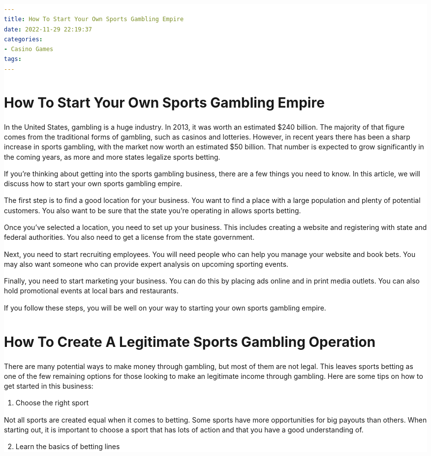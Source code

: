 ```yaml
---
title: How To Start Your Own Sports Gambling Empire
date: 2022-11-29 22:19:37
categories:
- Casino Games
tags:
---
```



#  How To Start Your Own Sports Gambling Empire

In the United States, gambling is a huge industry. In 2013, it was worth an estimated $240 billion. The majority of that figure comes from the traditional forms of gambling, such as casinos and lotteries. However, in recent years there has been a sharp increase in sports gambling, with the market now worth an estimated $50 billion. That number is expected to grow significantly in the coming years, as more and more states legalize sports betting.

If you’re thinking about getting into the sports gambling business, there are a few things you need to know. In this article, we will discuss how to start your own sports gambling empire.

The first step is to find a good location for your business. You want to find a place with a large population and plenty of potential customers. You also want to be sure that the state you’re operating in allows sports betting.

Once you’ve selected a location, you need to set up your business. This includes creating a website and registering with state and federal authorities. You also need to get a license from the state government.

Next, you need to start recruiting employees. You will need people who can help you manage your website and book bets. You may also want someone who can provide expert analysis on upcoming sporting events.

Finally, you need to start marketing your business. You can do this by placing ads online and in print media outlets. You can also hold promotional events at local bars and restaurants.

If you follow these steps, you will be well on your way to starting your own sports gambling empire.

#  How To Create A Legitimate Sports Gambling Operation

There are many potential ways to make money through gambling, but most of them are not legal. This leaves sports betting as one of the few remaining options for those looking to make an legitimate income through gambling. Here are some tips on how to get started in this business:

1. Choose the right sport

Not all sports are created equal when it comes to betting. Some sports have more opportunities for big payouts than others. When starting out, it is important to choose a sport that has lots of action and that you have a good understanding of.

2. Learn the basics of betting lines
